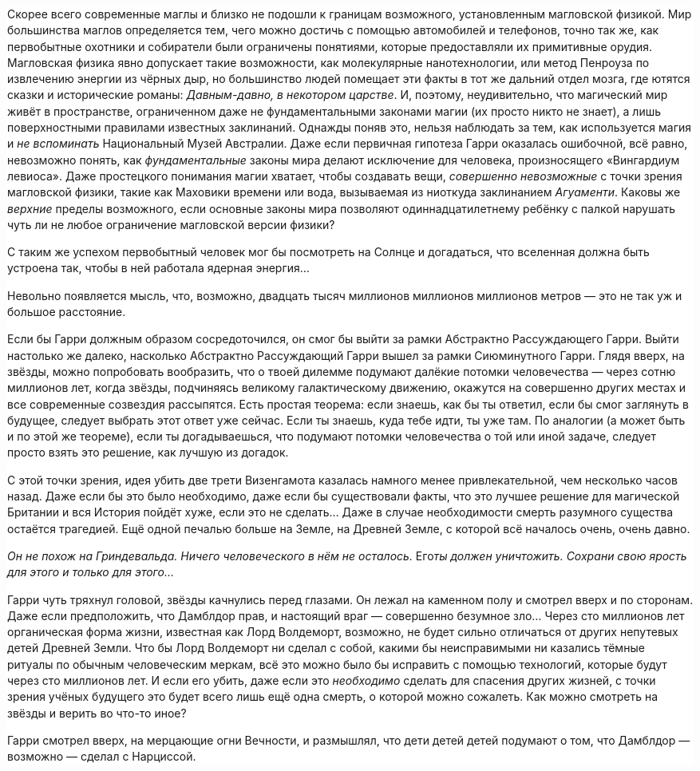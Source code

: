Скорее всего современные маглы и близко не подошли к границам возможного, установленным магловской физикой. Мир большинства маглов определяется тем, чего можно достичь с помощью автомобилей и телефонов, точно так же, как первобытные охотники и собиратели были ограничены понятиями, которые предоставляли их примитивные орудия. Магловская физика явно допускает такие возможности, как молекулярные нанотехнологии, или метод Пенроуза по извлечению энергии из чёрных дыр, но большинство людей помещает эти факты в тот же дальний отдел мозга, где ютятся сказки и исторические романы: *Давным-давно, в некотором царстве*. И, поэтому, неудивительно, что магический мир живёт в пространстве, ограниченном даже не фундаментальными законами магии (их просто никто не знает), а лишь поверхностными правилами известных заклинаний. Однажды поняв это, нельзя наблюдать за тем, как используется магия и *не вспоминать* Национальный Музей Австралии. Даже если первичная гипотеза Гарри оказалась ошибочной, всё равно, невозможно понять, как *фундаментальные* законы мира делают исключение для человека, произносящего «Вингардиум левиоса». Даже простецкого понимания магии хватает, чтобы создавать вещи, *совершенно невозможные* с точки зрения магловской физики, такие как Маховики времени или вода, вызываемая из ниоткуда заклинанием *Агуаменти*. Каковы же *верхние* пределы возможного, если основные законы мира позволяют одиннадцатилетнему ребёнку с палкой нарушать чуть ли не любое ограничение магловской версии физики?

С таким же успехом первобытный человек мог бы посмотреть на Солнце и догадаться, что вселенная должна быть устроена так, чтобы в ней работала ядерная энергия…

Невольно появляется мысль, что, возможно, двадцать тысяч миллионов миллионов миллионов метров — это не так уж и большое расстояние.

Если бы Гарри должным образом сосредоточился, он смог бы выйти за рамки Абстрактно Рассуждающего Гарри. Выйти настолько же далеко, насколько Абстрактно Рассуждающий Гарри вышел за рамки Сиюминутного Гарри. Глядя вверх, на звёзды, можно попробовать вообразить, что о твоей дилемме подумают далёкие потомки человечества — через сотню миллионов лет, когда звёзды, подчиняясь великому галактическому движению, окажутся на совершенно других местах и все современные созвездия рассыпятся. Есть простая теорема: если знаешь, как бы ты ответил, если бы смог заглянуть в будущее, следует выбрать этот ответ уже сейчас. Если ты знаешь, куда тебе идти, ты уже там. По аналогии (а может быть и по этой же теореме), если ты догадываешься, что подумают потомки человечества о той или иной задаче, следует просто взять это решение, как лучшую из догадок.

С этой точки зрения, идея убить две трети Визенгамота казалась намного менее привлекательной, чем несколько часов назад. Даже если бы это было необходимо, даже если бы существовали факты, что это лучшее решение для магической Британии и вся История пойдёт хуже, если это не сделать… Даже в случае необходимости смерть разумного существа остаётся трагедией. Ещё одной печалью больше на Земле, на Древней Земле, с которой всё началось очень, очень давно.

*Он не похож на Гриндевальда. Ничего человеческого в нём не осталось.* Его*ты должен уничтожить. Сохрани свою ярость для этого и только для этого…*

Гарри чуть тряхнул головой, звёзды качнулись перед глазами. Он лежал на каменном полу и смотрел вверх и по сторонам. Даже если предположить, что Дамблдор прав, и настоящий враг — совершенно безумное зло… Через сто миллионов лет органическая форма жизни, известная как Лорд Волдеморт, возможно, не будет сильно отличаться от других непутевых детей Древней Земли. Что бы Лорд Волдеморт ни сделал с собой, какими бы неисправимыми ни казались тёмные ритуалы по обычным человеческим меркам, всё это можно было бы исправить с помощью технологий, которые будут через сто миллионов лет. И если его убить, даже если это *необходимо* сделать для спасения других жизней, с точки зрения учёных будущего это будет всего лишь ещё одна смерть, о которой можно сожалеть. Как можно смотреть на звёзды и верить во что-то иное?

Гарри смотрел вверх, на мерцающие огни Вечности, и размышлял, что дети детей детей подумают о том, что Дамблдор — возможно — сделал с Нарциссой.
